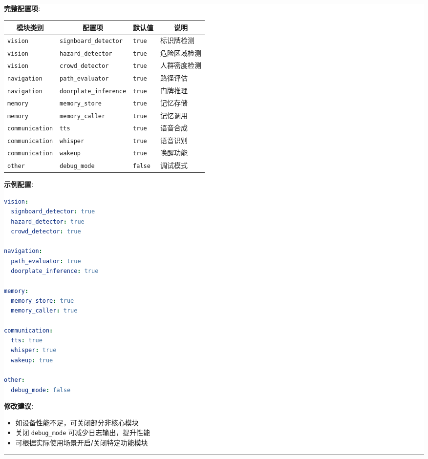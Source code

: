 **完整配置项**:

| 模块类别 | 配置项 | 默认值 | 说明 |
|----------|--------|--------|------|
| `vision` | `signboard_detector` | `true` | 标识牌检测 |
| `vision` | `hazard_detector` | `true` | 危险区域检测 |
| `vision` | `crowd_detector` | `true` | 人群密度检测 |
| `navigation` | `path_evaluator` | `true` | 路径评估 |
| `navigation` | `doorplate_inference` | `true` | 门牌推理 |
| `memory` | `memory_store` | `true` | 记忆存储 |
| `memory` | `memory_caller` | `true` | 记忆调用 |
| `communication` | `tts` | `true` | 语音合成 |
| `communication` | `whisper` | `true` | 语音识别 |
| `communication` | `wakeup` | `true` | 唤醒功能 |
| `other` | `debug_mode` | `false` | 调试模式 |

**示例配置**:

```yaml
vision:
  signboard_detector: true
  hazard_detector: true
  crowd_detector: true

navigation:
  path_evaluator: true
  doorplate_inference: true

memory:
  memory_store: true
  memory_caller: true

communication:
  tts: true
  whisper: true
  wakeup: true

other:
  debug_mode: false
```

**修改建议**:
- 如设备性能不足，可关闭部分非核心模块
- 关闭 `debug_mode` 可减少日志输出，提升性能
- 可根据实际使用场景开启/关闭特定功能模块

---